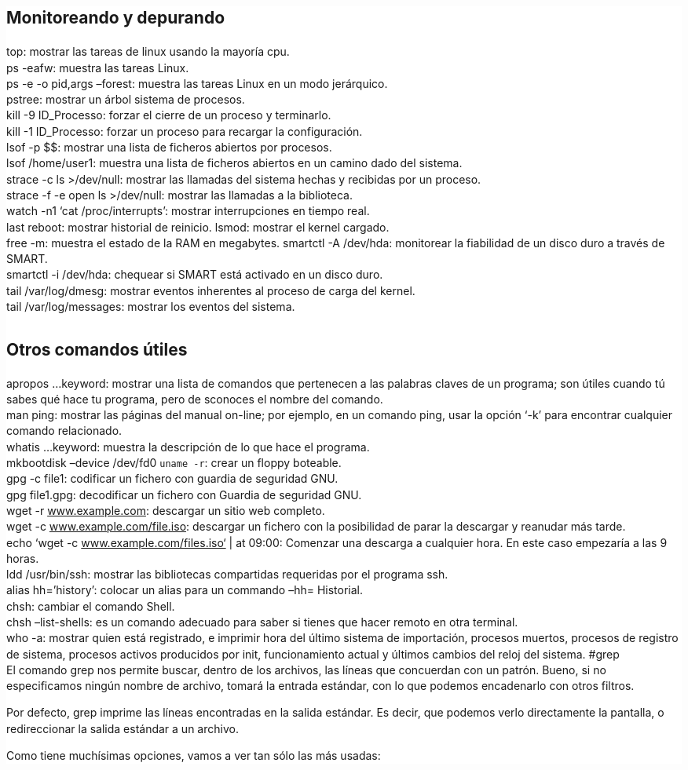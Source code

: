 ## Monitoreando y depurando
top: mostrar las tareas de linux usando la mayoría cpu.  
ps -eafw: muestra las tareas Linux.  
ps -e -o pid,args –forest: muestra las tareas Linux en un modo jerárquico.  
pstree: mostrar un árbol sistema de procesos.  
kill -9 ID_Processo: forzar el cierre de un proceso y terminarlo.  
kill -1 ID_Processo: forzar un proceso para recargar la configuración.  
lsof -p $$: mostrar una lista de ficheros abiertos por procesos.  
lsof /home/user1: muestra una lista de ficheros abiertos en un camino dado del sistema.  
strace -c ls >/dev/null: mostrar las llamadas del sistema hechas y recibidas por un proceso.  
strace -f -e open ls >/dev/null: mostrar las llamadas a la biblioteca.  
watch -n1 ‘cat /proc/interrupts’: mostrar interrupciones en tiempo real.  
last reboot: mostrar historial de reinicio.
lsmod: mostrar el kernel cargado.  
free -m: muestra el estado de la RAM en megabytes.
smartctl -A /dev/hda: monitorear la fiabilidad de un disco duro a través de SMART.  
smartctl -i /dev/hda: chequear si SMART está activado en un disco duro.  
tail /var/log/dmesg: mostrar eventos inherentes al proceso de carga del kernel.  
tail /var/log/messages: mostrar los eventos del sistema.  

## Otros comandos útiles
apropos …keyword: mostrar una lista de comandos que pertenecen a las palabras claves de un programa; son útiles cuando tú sabes qué hace tu programa, pero de sconoces el nombre del comando.  
man ping: mostrar las páginas del manual on-line; por ejemplo, en un comando ping, usar la opción ‘-k’ para encontrar cualquier comando relacionado.  
whatis …keyword: muestra la descripción de lo que hace el programa.  
mkbootdisk –device /dev/fd0 `uname -r`: crear un floppy boteable.  
gpg -c file1: codificar un fichero con guardia de seguridad GNU.  
gpg file1.gpg: decodificar un fichero con Guardia de seguridad GNU.  
wget -r www.example.com: descargar un sitio web completo.  
wget -c www.example.com/file.iso: descargar un fichero con la posibilidad de parar la descargar y reanudar más tarde.  
echo ‘wget -c www.example.com/files.iso‘ | at 09:00: Comenzar una descarga a cualquier hora. En este caso empezaría a las 9 horas.  
ldd /usr/bin/ssh: mostrar las bibliotecas compartidas requeridas por el programa ssh.  
alias hh=’history’: colocar un alias para un commando –hh= Historial.  
chsh: cambiar el comando Shell.  
chsh –list-shells: es un comando adecuado para saber si tienes que hacer remoto en otra terminal.  
who -a: mostrar quien está registrado, e imprimir hora del último sistema de importación, procesos muertos, procesos de registro de sistema, procesos activos producidos por init, funcionamiento actual y últimos cambios del reloj del sistema.
#grep  
El comando grep nos permite buscar, dentro de los archivos, las líneas que concuerdan con un patrón. Bueno, si no especificamos ningún nombre de archivo, tomará la entrada estándar, con lo que podemos encadenarlo con otros filtros.

Por defecto, grep imprime las líneas encontradas en la salida estándar. Es decir, que podemos verlo directamente la pantalla, o redireccionar la salida estándar a un archivo.

Como tiene muchísimas opciones, vamos a ver tan sólo las más usadas:
